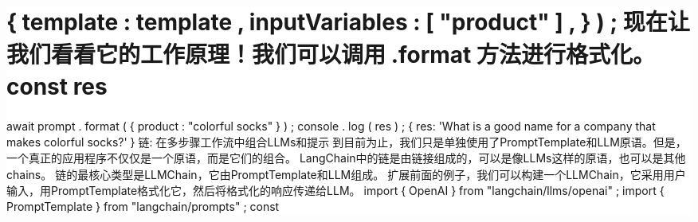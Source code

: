 {
template
:
template
,
inputVariables
:
[
"product"
]
,
}
)
;
现在让我们看看它的工作原理！我们可以调用
.format
方法进行格式化。
const
res
=
await
prompt
.
format
(
{
product
:
"colorful socks"
}
)
;
console
.
log
(
res
)
;
{
res:
'What is a good name for a company that makes colorful socks?'
}
链: 在多步骤工作流中组合LLMs和提示
​
到目前为止，我们只是单独使用了PromptTemplate和LLM原语。但是，一个真正的应用程序不仅仅是一个原语，而是它们的组合。
LangChain中的链是由链接组成的，可以是像LLMs这样的原语，也可以是其他chains。
链的最核心类型是LLMChain，它由PromptTemplate和LLM组成。
扩展前面的例子，我们可以构建一个LLMChain，它采用用户输入，用PromptTemplate格式化它，然后将格式化的响应传递给LLM。
import
{
OpenAI
}
from
"langchain/llms/openai"
;
import
{
PromptTemplate
}
from
"langchain/prompts"
;
const